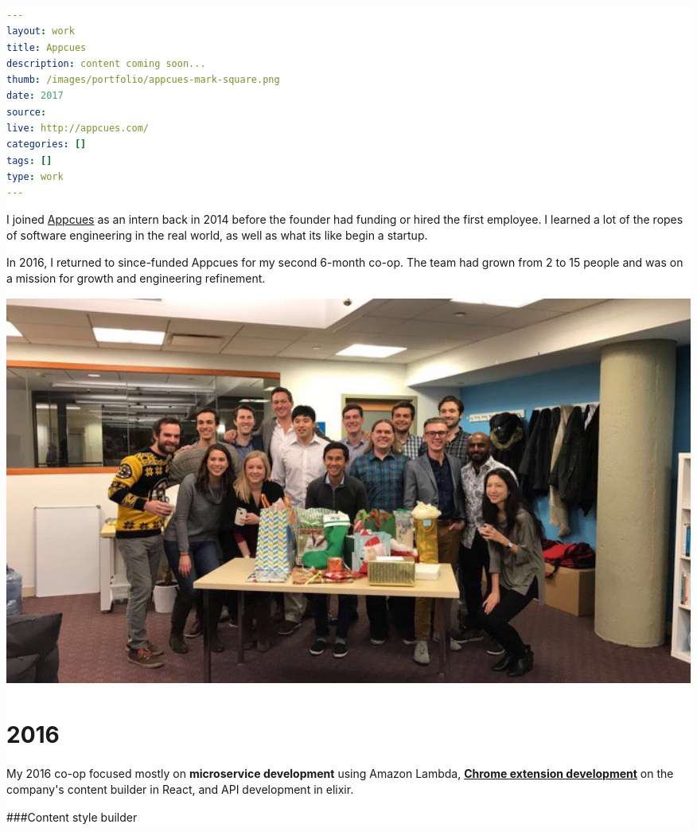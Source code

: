 ```yaml
---
layout: work
title: Appcues
description: content coming soon...
thumb: /images/portfolio/appcues-mark-square.png
date: 2017
source:
live: http://appcues.com/
categories: []
tags: []
type: work
---
```


I joined <a href="http://appcues.com/">Appcues</a> as an intern back in 2014 before the founder had funding or hired the first employee. I learned a lot of the ropes of software engineering in the real world, as well as what its like begin a startup.

In 2016, I returned to since-funded Appcues for my second 6-month co-op. The team had grown from 2 to 15 people and was on a mission for growth and engineering refinement.

<img src="/images/portfolio/appcues-team.jpg" style='width:100%'>



# 2016

My 2016 co-op focused mostly on <b>microservice development</b> using Amazon Lambda, <b><a href="https://chrome.google.com/webstore/detail/appcues-builder/hjdcpbokggnjjmcmbmhkbkmibdekodmk">Chrome extension development</a></b> on the company's content builder in React, and API development in elixir.


###Content style builder